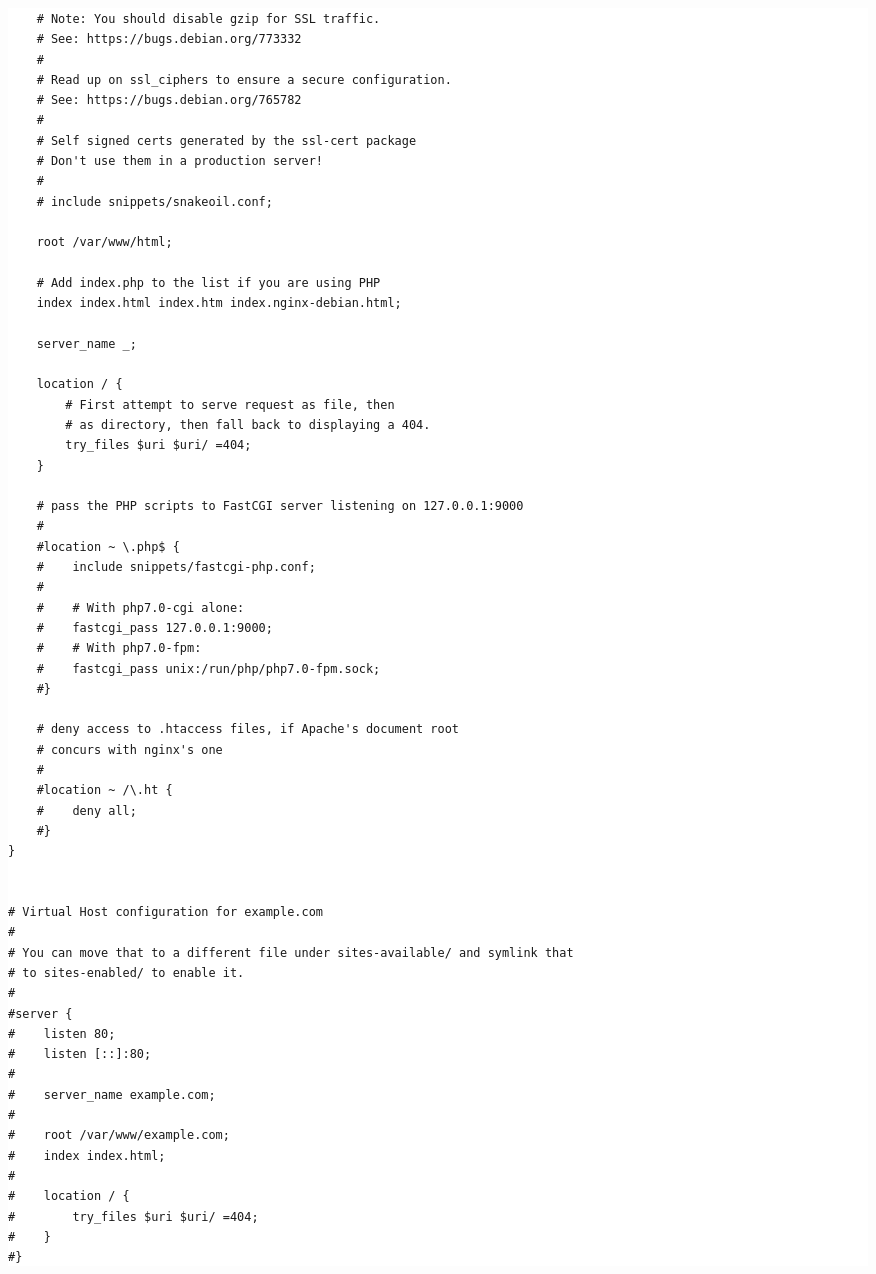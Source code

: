 ```
    # Note: You should disable gzip for SSL traffic.
    # See: https://bugs.debian.org/773332
    #
    # Read up on ssl_ciphers to ensure a secure configuration.
    # See: https://bugs.debian.org/765782
    #
    # Self signed certs generated by the ssl-cert package
    # Don't use them in a production server!
    #
    # include snippets/snakeoil.conf;

    root /var/www/html;

    # Add index.php to the list if you are using PHP
    index index.html index.htm index.nginx-debian.html;

    server_name _;

    location / {
        # First attempt to serve request as file, then
        # as directory, then fall back to displaying a 404.
        try_files $uri $uri/ =404;
    }

    # pass the PHP scripts to FastCGI server listening on 127.0.0.1:9000
    #
    #location ~ \.php$ {
    #    include snippets/fastcgi-php.conf;
    #
    #    # With php7.0-cgi alone:
    #    fastcgi_pass 127.0.0.1:9000;
    #    # With php7.0-fpm:
    #    fastcgi_pass unix:/run/php/php7.0-fpm.sock;
    #}

    # deny access to .htaccess files, if Apache's document root
    # concurs with nginx's one
    #
    #location ~ /\.ht {
    #    deny all;
    #}
}


# Virtual Host configuration for example.com
#
# You can move that to a different file under sites-available/ and symlink that
# to sites-enabled/ to enable it.
#
#server {
#    listen 80;
#    listen [::]:80;
#
#    server_name example.com;
#
#    root /var/www/example.com;
#    index index.html;
#
#    location / {
#        try_files $uri $uri/ =404;
#    }
#}
```